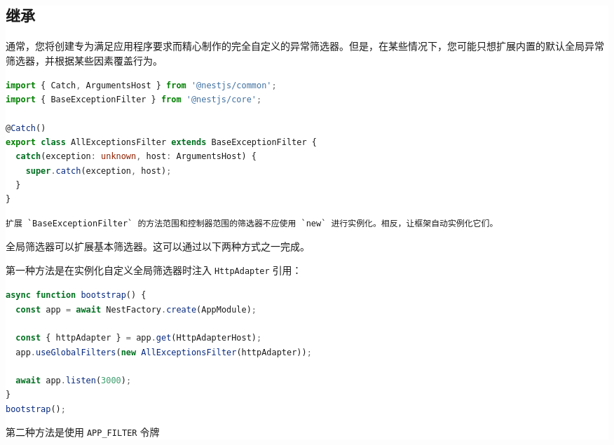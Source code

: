 ## 继承 

通常，您将创建专为满足应用程序要求而精心制作的完全自定义的异常筛选器。但是，在某些情况下，您可能只想扩展内置的默认全局异常筛选器，并根据某些因素覆盖行为。

```typescript
import { Catch, ArgumentsHost } from '@nestjs/common';
import { BaseExceptionFilter } from '@nestjs/core';

@Catch()
export class AllExceptionsFilter extends BaseExceptionFilter {
  catch(exception: unknown, host: ArgumentsHost) {
    super.catch(exception, host);
  }
}
```

```ad-warning
扩展 `BaseExceptionFilter` 的方法范围和控制器范围的筛选器不应使用 `new` 进行实例化。相反，让框架自动实例化它们。
```


全局筛选器可以扩展基本筛选器。这可以通过以下两种方式之一完成。

第一种方法是在实例化自定义全局筛选器时注入 `HttpAdapter` 引用：

```typescript
async function bootstrap() {
  const app = await NestFactory.create(AppModule);

  const { httpAdapter } = app.get(HttpAdapterHost);
  app.useGlobalFilters(new AllExceptionsFilter(httpAdapter));

  await app.listen(3000);
}
bootstrap();
```


第二种方法是使用 `APP_FILTER` 令牌